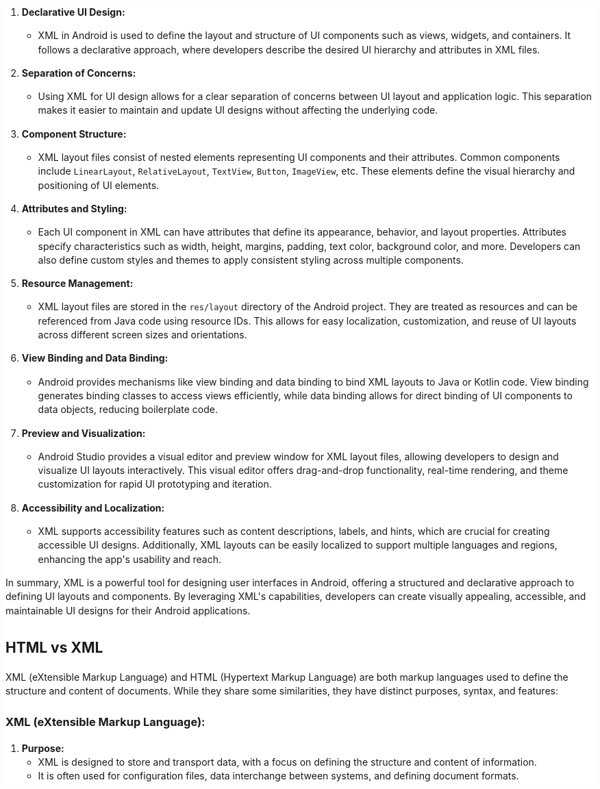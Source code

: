 1. **Declarative UI Design:**
   - XML in Android is used to define the layout and structure of UI components such as views, widgets, and containers. It follows a declarative approach, where developers describe the desired UI hierarchy and attributes in XML files.

2. **Separation of Concerns:**
   - Using XML for UI design allows for a clear separation of concerns between UI layout and application logic. This separation makes it easier to maintain and update UI designs without affecting the underlying code.

3. **Component Structure:**
   - XML layout files consist of nested elements representing UI components and their attributes. Common components include `LinearLayout`, `RelativeLayout`, `TextView`, `Button`, `ImageView`, etc. These elements define the visual hierarchy and positioning of UI elements.

4. **Attributes and Styling:**
   - Each UI component in XML can have attributes that define its appearance, behavior, and layout properties. Attributes specify characteristics such as width, height, margins, padding, text color, background color, and more. Developers can also define custom styles and themes to apply consistent styling across multiple components.

5. **Resource Management:**
   - XML layout files are stored in the `res/layout` directory of the Android project. They are treated as resources and can be referenced from Java code using resource IDs. This allows for easy localization, customization, and reuse of UI layouts across different screen sizes and orientations.

6. **View Binding and Data Binding:**
   - Android provides mechanisms like view binding and data binding to bind XML layouts to Java or Kotlin code. View binding generates binding classes to access views efficiently, while data binding allows for direct binding of UI components to data objects, reducing boilerplate code.

7. **Preview and Visualization:**
   - Android Studio provides a visual editor and preview window for XML layout files, allowing developers to design and visualize UI layouts interactively. This visual editor offers drag-and-drop functionality, real-time rendering, and theme customization for rapid UI prototyping and iteration.

8. **Accessibility and Localization:**
   - XML supports accessibility features such as content descriptions, labels, and hints, which are crucial for creating accessible UI designs. Additionally, XML layouts can be easily localized to support multiple languages and regions, enhancing the app's usability and reach.

In summary, XML is a powerful tool for designing user interfaces in Android, offering a structured and declarative approach to defining UI layouts and components. By leveraging XML's capabilities, developers can create visually appealing, accessible, and maintainable UI designs for their Android applications.


## HTML vs XML
XML (eXtensible Markup Language) and HTML (Hypertext Markup Language) are both markup languages used to define the structure and content of documents. While they share some similarities, they have distinct purposes, syntax, and features:

### XML (eXtensible Markup Language):

1. **Purpose:**
   - XML is designed to store and transport data, with a focus on defining the structure and content of information.
   - It is often used for configuration files, data interchange between systems, and defining document formats.
